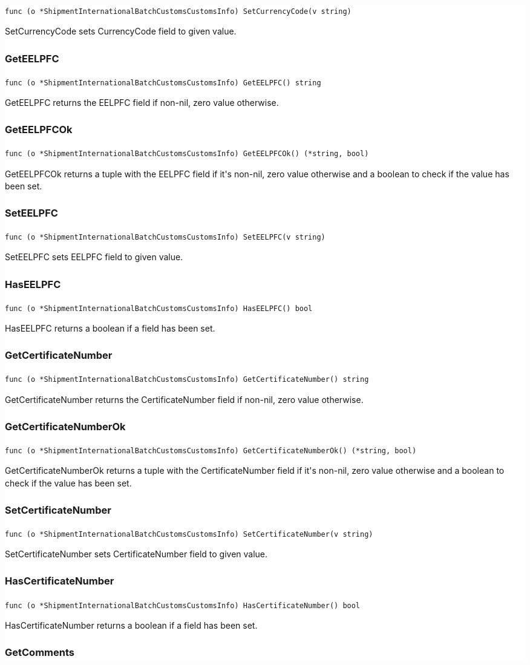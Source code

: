 `func (o *ShipmentInternationalBatchCustomsCustomsInfo) SetCurrencyCode(v string)`

SetCurrencyCode sets CurrencyCode field to given value.


### GetEELPFC

`func (o *ShipmentInternationalBatchCustomsCustomsInfo) GetEELPFC() string`

GetEELPFC returns the EELPFC field if non-nil, zero value otherwise.

### GetEELPFCOk

`func (o *ShipmentInternationalBatchCustomsCustomsInfo) GetEELPFCOk() (*string, bool)`

GetEELPFCOk returns a tuple with the EELPFC field if it's non-nil, zero value otherwise
and a boolean to check if the value has been set.

### SetEELPFC

`func (o *ShipmentInternationalBatchCustomsCustomsInfo) SetEELPFC(v string)`

SetEELPFC sets EELPFC field to given value.

### HasEELPFC

`func (o *ShipmentInternationalBatchCustomsCustomsInfo) HasEELPFC() bool`

HasEELPFC returns a boolean if a field has been set.

### GetCertificateNumber

`func (o *ShipmentInternationalBatchCustomsCustomsInfo) GetCertificateNumber() string`

GetCertificateNumber returns the CertificateNumber field if non-nil, zero value otherwise.

### GetCertificateNumberOk

`func (o *ShipmentInternationalBatchCustomsCustomsInfo) GetCertificateNumberOk() (*string, bool)`

GetCertificateNumberOk returns a tuple with the CertificateNumber field if it's non-nil, zero value otherwise
and a boolean to check if the value has been set.

### SetCertificateNumber

`func (o *ShipmentInternationalBatchCustomsCustomsInfo) SetCertificateNumber(v string)`

SetCertificateNumber sets CertificateNumber field to given value.

### HasCertificateNumber

`func (o *ShipmentInternationalBatchCustomsCustomsInfo) HasCertificateNumber() bool`

HasCertificateNumber returns a boolean if a field has been set.

### GetComments
